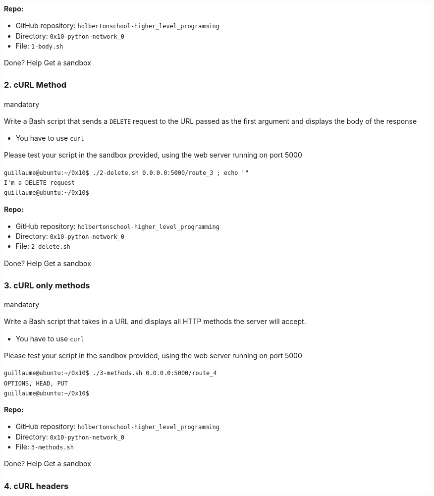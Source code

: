**Repo:**

-   GitHub repository:  `holbertonschool-higher_level_programming`
-   Directory:  `0x10-python-network_0`
-   File:  `1-body.sh`

Done?  Help  Get a sandbox

### 2. cURL Method

mandatory

Write a Bash script that sends a  `DELETE`  request to the URL passed as the first argument and displays the body of the response

-   You have to use  `curl`

Please test your script in the sandbox provided, using the web server running on port 5000

```
guillaume@ubuntu:~/0x10$ ./2-delete.sh 0.0.0.0:5000/route_3 ; echo ""
I'm a DELETE request
guillaume@ubuntu:~/0x10$ 

```

**Repo:**

-   GitHub repository:  `holbertonschool-higher_level_programming`
-   Directory:  `0x10-python-network_0`
-   File:  `2-delete.sh`

Done?  Help  Get a sandbox

### 3. cURL only methods

mandatory

Write a Bash script that takes in a URL and displays all HTTP methods the server will accept.

-   You have to use  `curl`

Please test your script in the sandbox provided, using the web server running on port 5000

```
guillaume@ubuntu:~/0x10$ ./3-methods.sh 0.0.0.0:5000/route_4
OPTIONS, HEAD, PUT
guillaume@ubuntu:~/0x10$ 

```

**Repo:**

-   GitHub repository:  `holbertonschool-higher_level_programming`
-   Directory:  `0x10-python-network_0`
-   File:  `3-methods.sh`

Done?  Help  Get a sandbox

### 4. cURL headers
